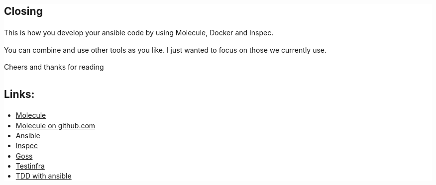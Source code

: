 ## Closing

This is how you develop your ansible code by using Molecule, Docker and Inspec.

You can combine and use other tools as you like. I just wanted to focus on those we currently use.

Cheers and thanks for reading

## Links:

- [Molecule](https://molecule.readthedocs.io/en/2.20/configuration.html)
- [Molecule on github.com](https://github.com/ansible/molecule)
- [Ansible](https://www.ansible.com/)
- [Inspec](https://www.inspec.io/)
- [Goss](https://goss.rocks/)
- [Testinfra](https://testinfra.readthedocs.io/en/latest/)
- [TDD with ansible](https://d-heinrich.medium.com/test-driven-development-with-ansible-using-molecule-3386cef987ac)

